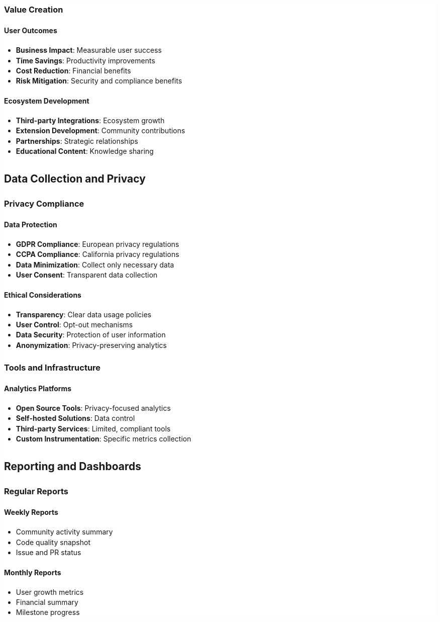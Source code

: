 ### Value Creation

#### User Outcomes
- **Business Impact**: Measurable user success
- **Time Savings**: Productivity improvements
- **Cost Reduction**: Financial benefits
- **Risk Mitigation**: Security and compliance benefits

#### Ecosystem Development
- **Third-party Integrations**: Ecosystem growth
- **Extension Development**: Community contributions
- **Partnerships**: Strategic relationships
- **Educational Content**: Knowledge sharing

## Data Collection and Privacy

### Privacy Compliance

#### Data Protection
- **GDPR Compliance**: European privacy regulations
- **CCPA Compliance**: California privacy regulations
- **Data Minimization**: Collect only necessary data
- **User Consent**: Transparent data collection

#### Ethical Considerations
- **Transparency**: Clear data usage policies
- **User Control**: Opt-out mechanisms
- **Data Security**: Protection of user information
- **Anonymization**: Privacy-preserving analytics

### Tools and Infrastructure

#### Analytics Platforms
- **Open Source Tools**: Privacy-focused analytics
- **Self-hosted Solutions**: Data control
- **Third-party Services**: Limited, compliant tools
- **Custom Instrumentation**: Specific metrics collection

## Reporting and Dashboards

### Regular Reports

#### Weekly Reports
- Community activity summary
- Code quality snapshot
- Issue and PR status

#### Monthly Reports
- User growth metrics
- Financial summary
- Milestone progress
